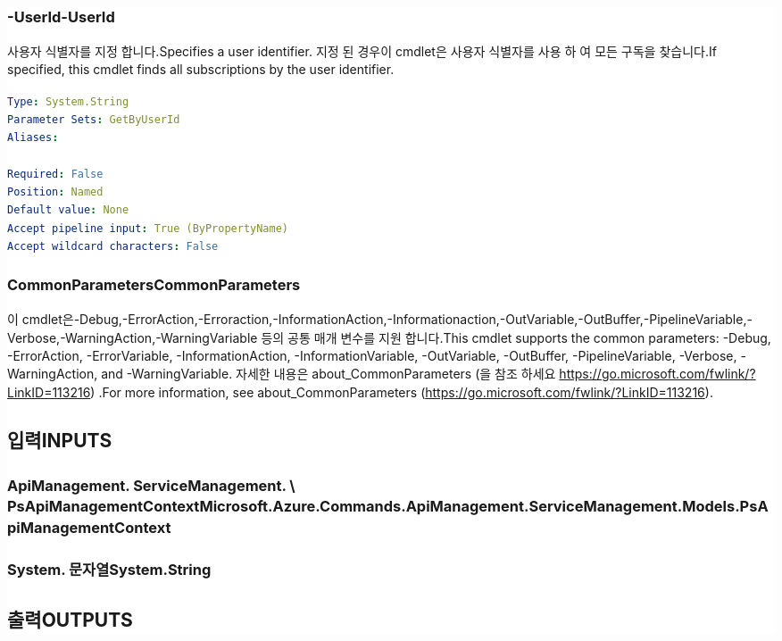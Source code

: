 ### <span data-ttu-id="c4bfd-131">-UserId</span><span class="sxs-lookup"><span data-stu-id="c4bfd-131">-UserId</span></span>
<span data-ttu-id="c4bfd-132">사용자 식별자를 지정 합니다.</span><span class="sxs-lookup"><span data-stu-id="c4bfd-132">Specifies a user identifier.</span></span>
<span data-ttu-id="c4bfd-133">지정 된 경우이 cmdlet은 사용자 식별자를 사용 하 여 모든 구독을 찾습니다.</span><span class="sxs-lookup"><span data-stu-id="c4bfd-133">If specified, this cmdlet finds all subscriptions by the user identifier.</span></span>

```yaml
Type: System.String
Parameter Sets: GetByUserId
Aliases:

Required: False
Position: Named
Default value: None
Accept pipeline input: True (ByPropertyName)
Accept wildcard characters: False
```

### <span data-ttu-id="c4bfd-134">CommonParameters</span><span class="sxs-lookup"><span data-stu-id="c4bfd-134">CommonParameters</span></span>
<span data-ttu-id="c4bfd-135">이 cmdlet은-Debug,-ErrorAction,-Erroraction,-InformationAction,-Informationaction,-OutVariable,-OutBuffer,-PipelineVariable,-Verbose,-WarningAction,-WarningVariable 등의 공통 매개 변수를 지원 합니다.</span><span class="sxs-lookup"><span data-stu-id="c4bfd-135">This cmdlet supports the common parameters: -Debug, -ErrorAction, -ErrorVariable, -InformationAction, -InformationVariable, -OutVariable, -OutBuffer, -PipelineVariable, -Verbose, -WarningAction, and -WarningVariable.</span></span> <span data-ttu-id="c4bfd-136">자세한 내용은 about_CommonParameters (을 참조 하세요 https://go.microsoft.com/fwlink/?LinkID=113216) .</span><span class="sxs-lookup"><span data-stu-id="c4bfd-136">For more information, see about_CommonParameters (https://go.microsoft.com/fwlink/?LinkID=113216).</span></span>

## <span data-ttu-id="c4bfd-137">입력</span><span class="sxs-lookup"><span data-stu-id="c4bfd-137">INPUTS</span></span>

### <span data-ttu-id="c4bfd-138">ApiManagement. ServiceManagement. \ PsApiManagementContext</span><span class="sxs-lookup"><span data-stu-id="c4bfd-138">Microsoft.Azure.Commands.ApiManagement.ServiceManagement.Models.PsApiManagementContext</span></span>

### <span data-ttu-id="c4bfd-139">System. 문자열</span><span class="sxs-lookup"><span data-stu-id="c4bfd-139">System.String</span></span>

## <span data-ttu-id="c4bfd-140">출력</span><span class="sxs-lookup"><span data-stu-id="c4bfd-140">OUTPUTS</span></span>
